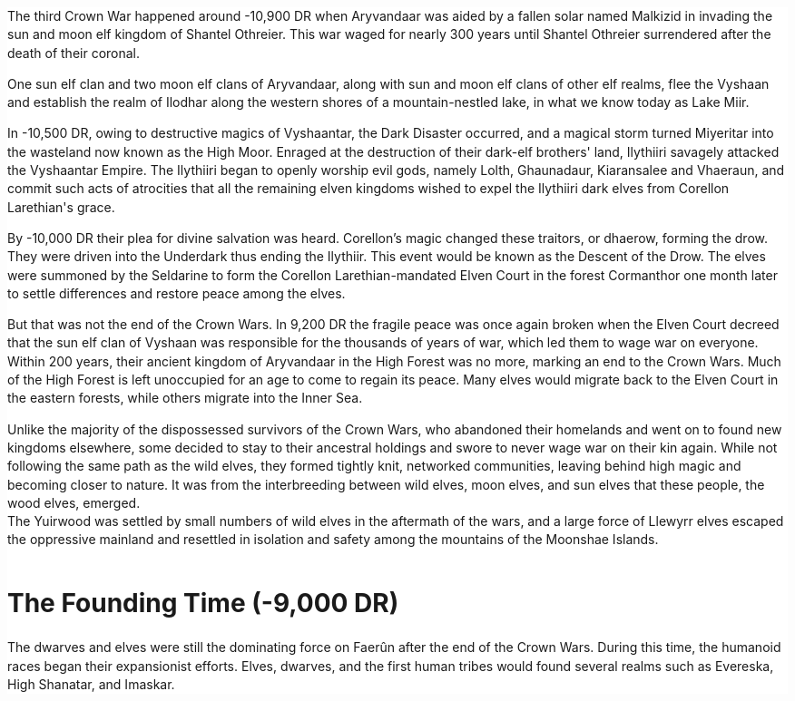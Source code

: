 The third Crown War happened around -10,900 DR when Aryvandaar was aided
by a fallen solar named Malkizid in invading the sun and moon elf
kingdom of Shantel Othreier. This war waged for nearly 300 years until
Shantel Othreier surrendered after the death of their coronal.

One sun elf clan and two moon elf clans of Aryvandaar, along with sun
and moon elf clans of other elf realms, flee the Vyshaan and establish
the realm of Ilodhar along the western shores of a mountain-nestled
lake, in what we know today as Lake Miir.

In -10,500 DR, owing to destructive magics of Vyshaantar, the Dark
Disaster occurred, and a magical storm turned Miyeritar into the
wasteland now known as the High Moor. Enraged at the destruction of
their dark-elf brothers' land, Ilythiiri savagely attacked the
Vyshaantar Empire. The Ilythiiri began to openly worship evil gods,
namely Lolth, Ghaunadaur, Kiaransalee and Vhaeraun, and commit such acts
of atrocities that all the remaining elven kingdoms wished to expel the
Ilythiiri dark elves from Corellon Larethian's grace.

By -10,000 DR their plea for divine salvation was heard. Corellon’s
magic changed these traitors, or dhaerow, forming the drow. They were
driven into the Underdark thus ending the Ilythiir. This event would be
known as the Descent of the Drow. The elves were summoned by the
Seldarine to form the Corellon Larethian-mandated Elven Court in the
forest Cormanthor one month later to settle differences and restore
peace among the elves.

But that was not the end of the Crown Wars. In 9,200 DR the fragile
peace was once again broken when the Elven Court decreed that the sun
elf clan of Vyshaan was responsible for the thousands of years of war,
which led them to wage war on everyone. Within 200 years, their ancient
kingdom of Aryvandaar in the High Forest was no more, marking an end to
the Crown Wars. Much of the High Forest is left unoccupied for an age to
come to regain its peace. Many elves would migrate back to the Elven
Court in the eastern forests, while others migrate into the Inner Sea.

Unlike the majority of the dispossessed survivors of the Crown Wars, who
abandoned their homelands and went on to found new kingdoms elsewhere,
some decided to stay to their ancestral holdings and swore to never wage
war on their kin again. While not following the same path as the wild
elves, they formed tightly knit, networked communities, leaving behind
high magic and becoming closer to nature. It was from the interbreeding
between wild elves, moon elves, and sun elves that these people, the
wood elves, emerged.  
The Yuirwood was settled by small numbers of wild elves in the aftermath
of the wars, and a large force of Llewyrr elves escaped the oppressive
mainland and resettled in isolation and safety among the mountains of
the Moonshae Islands.

# The Founding Time (-9,000 DR)

The dwarves and elves were still the dominating force on Faerûn after
the end of the Crown Wars. During this time, the humanoid races began
their expansionist efforts. Elves, dwarves, and the first human tribes
would found several realms such as Evereska, High Shanatar, and Imaskar.
